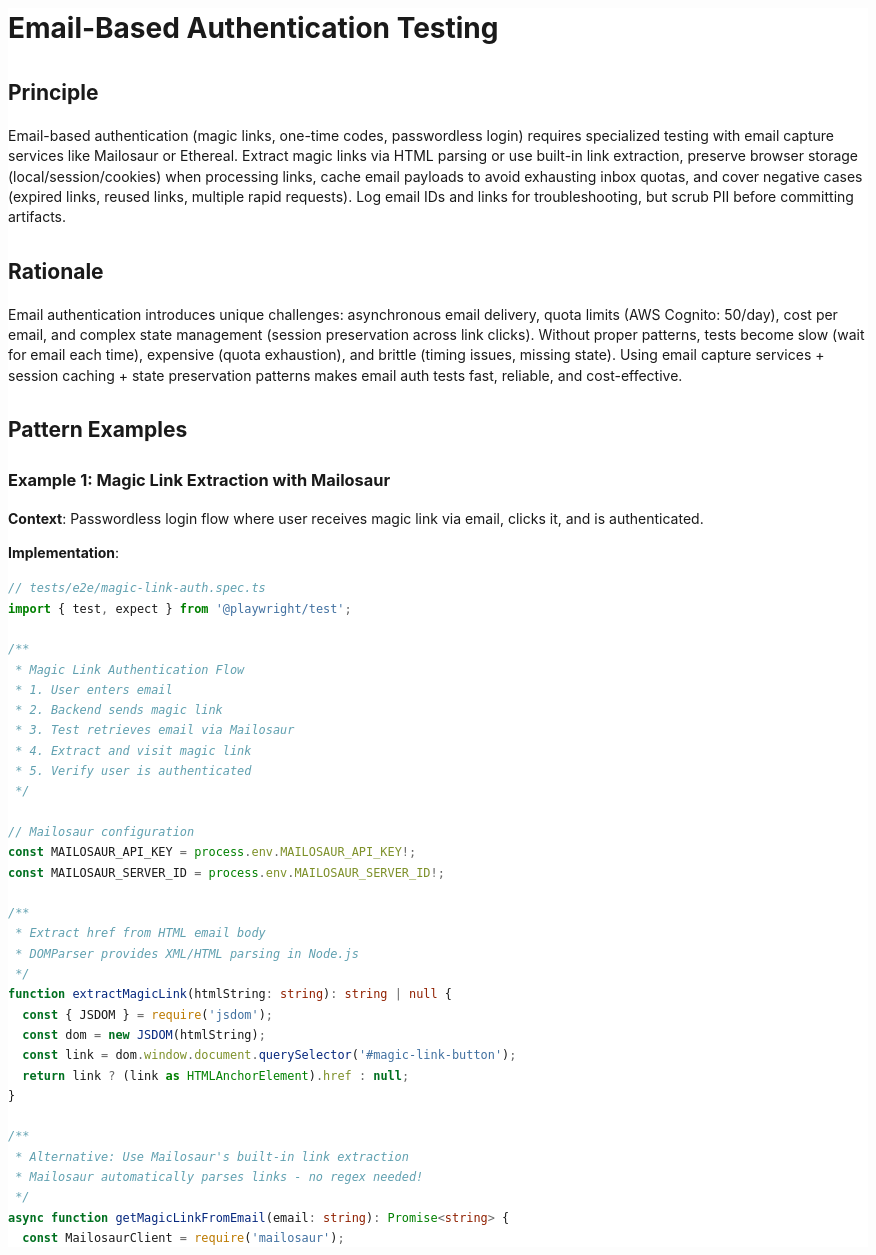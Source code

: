 # Email-Based Authentication Testing

## Principle

Email-based authentication (magic links, one-time codes, passwordless login) requires specialized testing with email capture services like Mailosaur or Ethereal. Extract magic links via HTML parsing or use built-in link extraction, preserve browser storage (local/session/cookies) when processing links, cache email payloads to avoid exhausting inbox quotas, and cover negative cases (expired links, reused links, multiple rapid requests). Log email IDs and links for troubleshooting, but scrub PII before committing artifacts.

## Rationale

Email authentication introduces unique challenges: asynchronous email delivery, quota limits (AWS Cognito: 50/day), cost per email, and complex state management (session preservation across link clicks). Without proper patterns, tests become slow (wait for email each time), expensive (quota exhaustion), and brittle (timing issues, missing state). Using email capture services + session caching + state preservation patterns makes email auth tests fast, reliable, and cost-effective.

## Pattern Examples

### Example 1: Magic Link Extraction with Mailosaur

**Context**: Passwordless login flow where user receives magic link via email, clicks it, and is authenticated.

**Implementation**:

```typescript
// tests/e2e/magic-link-auth.spec.ts
import { test, expect } from '@playwright/test';

/**
 * Magic Link Authentication Flow
 * 1. User enters email
 * 2. Backend sends magic link
 * 3. Test retrieves email via Mailosaur
 * 4. Extract and visit magic link
 * 5. Verify user is authenticated
 */

// Mailosaur configuration
const MAILOSAUR_API_KEY = process.env.MAILOSAUR_API_KEY!;
const MAILOSAUR_SERVER_ID = process.env.MAILOSAUR_SERVER_ID!;

/**
 * Extract href from HTML email body
 * DOMParser provides XML/HTML parsing in Node.js
 */
function extractMagicLink(htmlString: string): string | null {
  const { JSDOM } = require('jsdom');
  const dom = new JSDOM(htmlString);
  const link = dom.window.document.querySelector('#magic-link-button');
  return link ? (link as HTMLAnchorElement).href : null;
}

/**
 * Alternative: Use Mailosaur's built-in link extraction
 * Mailosaur automatically parses links - no regex needed!
 */
async function getMagicLinkFromEmail(email: string): Promise<string> {
  const MailosaurClient = require('mailosaur');
```